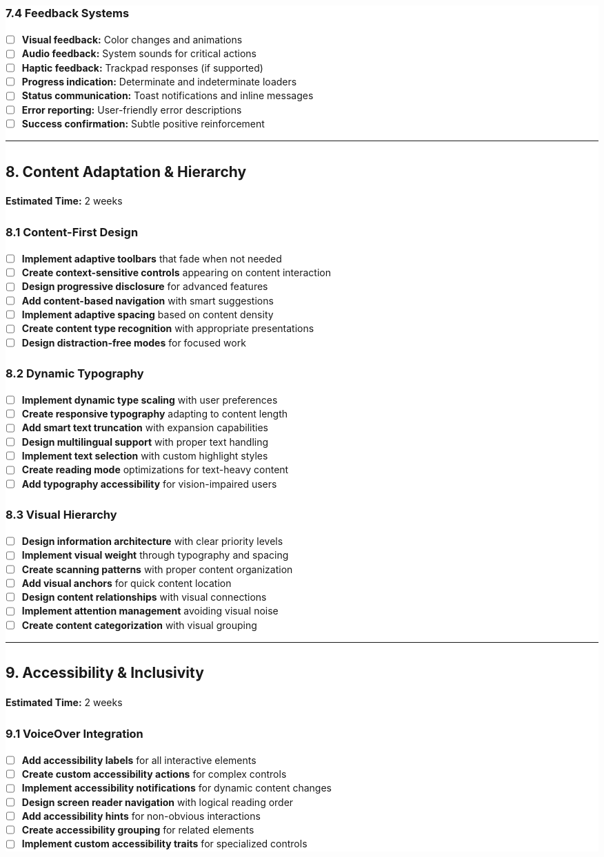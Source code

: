 ### 7.4 Feedback Systems
- [ ] **Visual feedback:** Color changes and animations
- [ ] **Audio feedback:** System sounds for critical actions
- [ ] **Haptic feedback:** Trackpad responses (if supported)
- [ ] **Progress indication:** Determinate and indeterminate loaders
- [ ] **Status communication:** Toast notifications and inline messages
- [ ] **Error reporting:** User-friendly error descriptions
- [ ] **Success confirmation:** Subtle positive reinforcement

---

## 8. Content Adaptation & Hierarchy
**Estimated Time:** 2 weeks

### 8.1 Content-First Design
- [ ] **Implement adaptive toolbars** that fade when not needed
- [ ] **Create context-sensitive controls** appearing on content interaction
- [ ] **Design progressive disclosure** for advanced features
- [ ] **Add content-based navigation** with smart suggestions
- [ ] **Implement adaptive spacing** based on content density
- [ ] **Create content type recognition** with appropriate presentations
- [ ] **Design distraction-free modes** for focused work

### 8.2 Dynamic Typography
- [ ] **Implement dynamic type scaling** with user preferences
- [ ] **Create responsive typography** adapting to content length
- [ ] **Add smart text truncation** with expansion capabilities
- [ ] **Design multilingual support** with proper text handling
- [ ] **Implement text selection** with custom highlight styles
- [ ] **Create reading mode** optimizations for text-heavy content
- [ ] **Add typography accessibility** for vision-impaired users

### 8.3 Visual Hierarchy
- [ ] **Design information architecture** with clear priority levels
- [ ] **Implement visual weight** through typography and spacing
- [ ] **Create scanning patterns** with proper content organization
- [ ] **Add visual anchors** for quick content location
- [ ] **Design content relationships** with visual connections
- [ ] **Implement attention management** avoiding visual noise
- [ ] **Create content categorization** with visual grouping

---

## 9. Accessibility & Inclusivity
**Estimated Time:** 2 weeks

### 9.1 VoiceOver Integration
- [ ] **Add accessibility labels** for all interactive elements
- [ ] **Create custom accessibility actions** for complex controls
- [ ] **Implement accessibility notifications** for dynamic content changes
- [ ] **Design screen reader navigation** with logical reading order
- [ ] **Add accessibility hints** for non-obvious interactions
- [ ] **Create accessibility grouping** for related elements
- [ ] **Implement custom accessibility traits** for specialized controls
